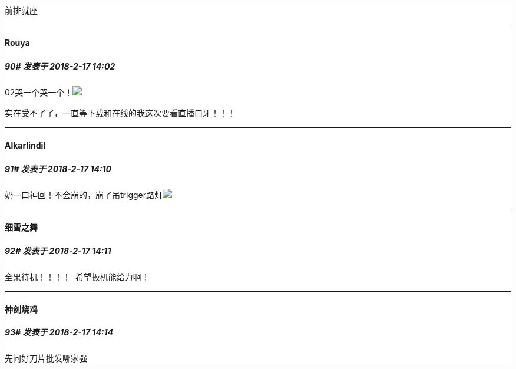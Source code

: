 


前排就座







-----

####  Rouya  
##### 90#       发表于 2018-2-17 14:02




02哭一个哭一个！<img src="https://static.saraba1st.com/image/smiley/face2017/037.png" referrerpolicy="no-referrer">

实在受不了了，一直等下载和在线的我这次要看直播口牙！！！







-----

####  Alkarlindil  
##### 91#       发表于 2018-2-17 14:10




奶一口神回！不会崩的，崩了吊trigger路灯<img src="https://static.saraba1st.com/image/smiley/face2017/086.png" referrerpolicy="no-referrer">







-----

####  细雪之舞  
##### 92#       发表于 2018-2-17 14:11




全果待机！！！！  希望扳机能给力啊！







-----

####  神剑烧鸡  
##### 93#       发表于 2018-2-17 14:14




先问好刀片批发哪家强

